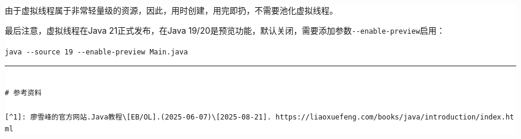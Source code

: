 ```java
```

由于虚拟线程属于非常轻量级的资源，因此，用时创建，用完即扔，不需要池化虚拟线程。

最后注意，虚拟线程在Java 21正式发布，在Java 19/20是预览功能，默认关闭，需要添加参数`--enable-preview`启用：

```plain
java --source 19 --enable-preview Main.java
```

--- 
```

# 参考资料

[^1]: 廖雪峰的官方网站.Java教程\[EB/OL].(2025-06-07)\[2025-08-21]. https://liaoxuefeng.com/books/java/introduction/index.html